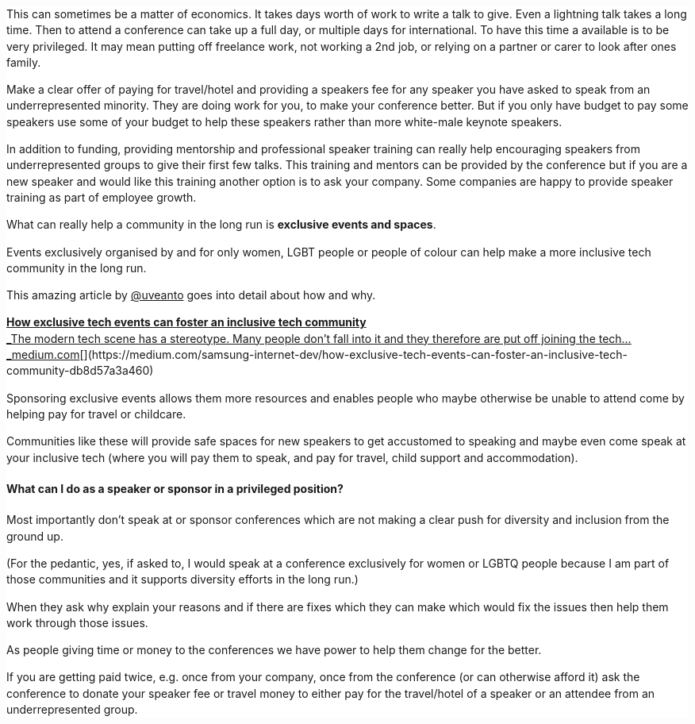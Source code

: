 This can sometimes be a matter of economics. It takes days worth of work to write a talk to give. Even a lightning talk takes a long time. Then to attend a conference can take up a full day, or multiple days for international. To have this time a available is to be very privileged. It may mean putting off freelance work, not working a 2nd job, or relying on a partner or carer to look after ones family.

Make a clear offer of paying for travel/hotel and providing a speakers fee for any speaker you have asked to speak from an underrepresented minority. They are doing work for you, to make your conference better. But if you only have budget to pay some speakers use some of your budget to help these speakers rather than more white-male keynote speakers.

In addition to funding, providing mentorship and professional speaker training can really help encouraging speakers from underrepresented groups to give their first few talks. This training and mentors can be provided by the conference but if you are a new speaker and would like this training another option is to ask your company. Some companies are happy to provide speaker training as part of employee growth.

What can really help a community in the long run is **exclusive events and spaces**.

Events exclusively organised by and for only women, LGBT people or people of colour can help make a more inclusive tech community in the long run.

This amazing article by [@uveanto](https://twitter.com/uveavanto) goes into detail about how and why.

[**How exclusive tech events can foster an inclusive tech community**  
_The modern tech scene has a stereotype. Many people don’t fall into it and they therefore are put off joining the tech…_medium.com](https://medium.com/samsung-internet-dev/how-exclusive-tech-events-can-foster-an-inclusive-tech-community-db8d57a3a460 "https://medium.com/samsung-internet-dev/how-exclusive-tech-events-can-foster-an-inclusive-tech-community-db8d57a3a460")[](https://medium.com/samsung-internet-dev/how-exclusive-tech-events-can-foster-an-inclusive-tech-community-db8d57a3a460)

Sponsoring exclusive events allows them more resources and enables people who maybe otherwise be unable to attend come by helping pay for travel or childcare.

Communities like these will provide safe spaces for new speakers to get accustomed to speaking and maybe even come speak at your inclusive tech (where you will pay them to speak, and pay for travel, child support and accommodation).

#### What can I do as a speaker or sponsor in a privileged position?

Most importantly don’t speak at or sponsor conferences which are not making a clear push for diversity and inclusion from the ground up.

(For the pedantic, yes, if asked to, I would speak at a conference exclusively for women or LGBTQ people because I am part of those communities and it supports diversity efforts in the long run.)

When they ask why explain your reasons and if there are fixes which they can make which would fix the issues then help them work through those issues.

As people giving time or money to the conferences we have power to help them change for the better.

If you are getting paid twice, e.g. once from your company, once from the conference (or can otherwise afford it) ask the conference to donate your speaker fee or travel money to either pay for the travel/hotel of a speaker or an attendee from an underrepresented group.
